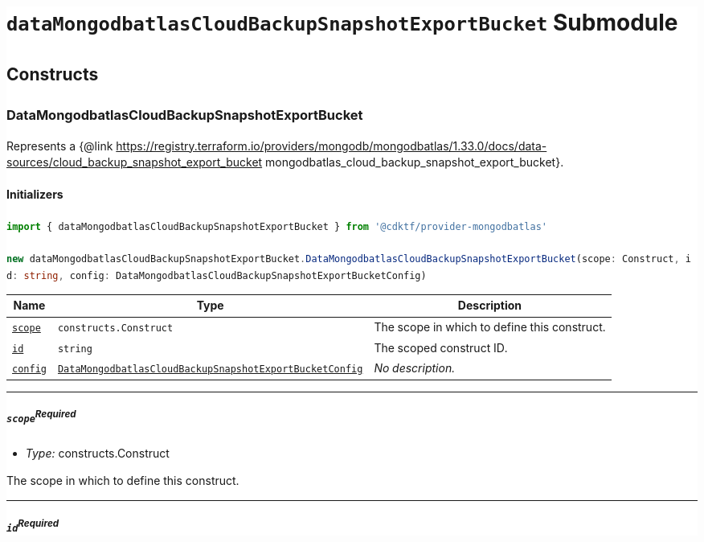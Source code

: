 # `dataMongodbatlasCloudBackupSnapshotExportBucket` Submodule <a name="`dataMongodbatlasCloudBackupSnapshotExportBucket` Submodule" id="@cdktf/provider-mongodbatlas.dataMongodbatlasCloudBackupSnapshotExportBucket"></a>

## Constructs <a name="Constructs" id="Constructs"></a>

### DataMongodbatlasCloudBackupSnapshotExportBucket <a name="DataMongodbatlasCloudBackupSnapshotExportBucket" id="@cdktf/provider-mongodbatlas.dataMongodbatlasCloudBackupSnapshotExportBucket.DataMongodbatlasCloudBackupSnapshotExportBucket"></a>

Represents a {@link https://registry.terraform.io/providers/mongodb/mongodbatlas/1.33.0/docs/data-sources/cloud_backup_snapshot_export_bucket mongodbatlas_cloud_backup_snapshot_export_bucket}.

#### Initializers <a name="Initializers" id="@cdktf/provider-mongodbatlas.dataMongodbatlasCloudBackupSnapshotExportBucket.DataMongodbatlasCloudBackupSnapshotExportBucket.Initializer"></a>

```typescript
import { dataMongodbatlasCloudBackupSnapshotExportBucket } from '@cdktf/provider-mongodbatlas'

new dataMongodbatlasCloudBackupSnapshotExportBucket.DataMongodbatlasCloudBackupSnapshotExportBucket(scope: Construct, id: string, config: DataMongodbatlasCloudBackupSnapshotExportBucketConfig)
```

| **Name** | **Type** | **Description** |
| --- | --- | --- |
| <code><a href="#@cdktf/provider-mongodbatlas.dataMongodbatlasCloudBackupSnapshotExportBucket.DataMongodbatlasCloudBackupSnapshotExportBucket.Initializer.parameter.scope">scope</a></code> | <code>constructs.Construct</code> | The scope in which to define this construct. |
| <code><a href="#@cdktf/provider-mongodbatlas.dataMongodbatlasCloudBackupSnapshotExportBucket.DataMongodbatlasCloudBackupSnapshotExportBucket.Initializer.parameter.id">id</a></code> | <code>string</code> | The scoped construct ID. |
| <code><a href="#@cdktf/provider-mongodbatlas.dataMongodbatlasCloudBackupSnapshotExportBucket.DataMongodbatlasCloudBackupSnapshotExportBucket.Initializer.parameter.config">config</a></code> | <code><a href="#@cdktf/provider-mongodbatlas.dataMongodbatlasCloudBackupSnapshotExportBucket.DataMongodbatlasCloudBackupSnapshotExportBucketConfig">DataMongodbatlasCloudBackupSnapshotExportBucketConfig</a></code> | *No description.* |

---

##### `scope`<sup>Required</sup> <a name="scope" id="@cdktf/provider-mongodbatlas.dataMongodbatlasCloudBackupSnapshotExportBucket.DataMongodbatlasCloudBackupSnapshotExportBucket.Initializer.parameter.scope"></a>

- *Type:* constructs.Construct

The scope in which to define this construct.

---

##### `id`<sup>Required</sup> <a name="id" id="@cdktf/provider-mongodbatlas.dataMongodbatlasCloudBackupSnapshotExportBucket.DataMongodbatlasCloudBackupSnapshotExportBucket.Initializer.parameter.id"></a>
